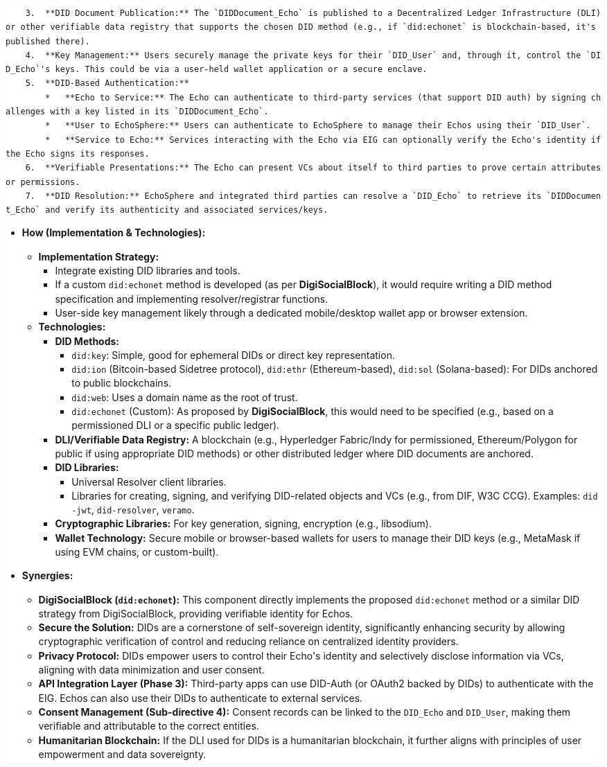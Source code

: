         3.  **DID Document Publication:** The `DIDDocument_Echo` is published to a Decentralized Ledger Infrastructure (DLI) or other verifiable data registry that supports the chosen DID method (e.g., if `did:echonet` is blockchain-based, it's published there).
        4.  **Key Management:** Users securely manage the private keys for their `DID_User` and, through it, control the `DID_Echo`'s keys. This could be via a user-held wallet application or a secure enclave.
        5.  **DID-Based Authentication:**
            *   **Echo to Service:** The Echo can authenticate to third-party services (that support DID auth) by signing challenges with a key listed in its `DIDDocument_Echo`.
            *   **User to EchoSphere:** Users can authenticate to EchoSphere to manage their Echos using their `DID_User`.
            *   **Service to Echo:** Services interacting with the Echo via EIG can optionally verify the Echo's identity if the Echo signs its responses.
        6.  **Verifiable Presentations:** The Echo can present VCs about itself to third parties to prove certain attributes or permissions.
        7.  **DID Resolution:** EchoSphere and integrated third parties can resolve a `DID_Echo` to retrieve its `DIDDocument_Echo` and verify its authenticity and associated services/keys.

*   **How (Implementation & Technologies):**
    *   **Implementation Strategy:**
        *   Integrate existing DID libraries and tools.
        *   If a custom `did:echonet` method is developed (as per **DigiSocialBlock**), it would require writing a DID method specification and implementing resolver/registrar functions.
        *   User-side key management likely through a dedicated mobile/desktop wallet app or browser extension.
    *   **Technologies:**
        *   **DID Methods:**
            *   `did:key`: Simple, good for ephemeral DIDs or direct key representation.
            *   `did:ion` (Bitcoin-based Sidetree protocol), `did:ethr` (Ethereum-based), `did:sol` (Solana-based): For DIDs anchored to public blockchains.
            *   `did:web`: Uses a domain name as the root of trust.
            *   `did:echonet` (Custom): As proposed by **DigiSocialBlock**, this would need to be specified (e.g., based on a permissioned DLI or a specific public ledger).
        *   **DLI/Verifiable Data Registry:** A blockchain (e.g., Hyperledger Fabric/Indy for permissioned, Ethereum/Polygon for public if using appropriate DID methods) or other distributed ledger where DID documents are anchored.
        *   **DID Libraries:**
            *   Universal Resolver client libraries.
            *   Libraries for creating, signing, and verifying DID-related objects and VCs (e.g., from DIF, W3C CCG). Examples: `did-jwt`, `did-resolver`, `veramo`.
        *   **Cryptographic Libraries:** For key generation, signing, encryption (e.g., libsodium).
        *   **Wallet Technology:** Secure mobile or browser-based wallets for users to manage their DID keys (e.g., MetaMask if using EVM chains, or custom-built).

*   **Synergies:**
    *   **DigiSocialBlock (`did:echonet`):** This component directly implements the proposed `did:echonet` method or a similar DID strategy from DigiSocialBlock, providing verifiable identity for Echos.
    *   **Secure the Solution:** DIDs are a cornerstone of self-sovereign identity, significantly enhancing security by allowing cryptographic verification of control and reducing reliance on centralized identity providers.
    *   **Privacy Protocol:** DIDs empower users to control their Echo's identity and selectively disclose information via VCs, aligning with data minimization and user consent.
    *   **API Integration Layer (Phase 3):** Third-party apps can use DID-Auth (or OAuth2 backed by DIDs) to authenticate with the EIG. Echos can also use their DIDs to authenticate to external services.
    *   **Consent Management (Sub-directive 4):** Consent records can be linked to the `DID_Echo` and `DID_User`, making them verifiable and attributable to the correct entities.
    *   **Humanitarian Blockchain:** If the DLI used for DIDs is a humanitarian blockchain, it further aligns with principles of user empowerment and data sovereignty.
